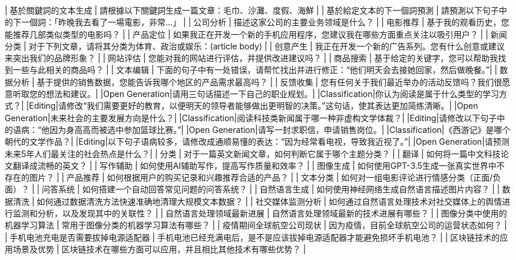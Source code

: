 | 基於關鍵詞的文本生成     | 請根據以下關鍵詞生成一篇文章：毛巾、沙灘、度假、海鮮         |
| 基於給定文本的下一個詞預測 | 請預測以下句子中的下一個詞：「昨晚我去看了一場電影，非常…」 |
| 公司分析 | 描述这家公司的主要业务领域是什么？ |
| 电影推荐 | 基于我的观看历史，您能推荐几部类似类型的电影吗？ |
| 产品定位 | 如果我正在开发一个新的手机应用程序，您建议我在哪些方面重点关注以吸引用户？ |
| 新闻分类 | 对于下列文章，请将其分类为体育、政治或娱乐：(article body) |
| 创意产生 | 我正在开发一个新的广告系列。您有什么创意或建议来突出我们的品牌形象？ |
| 网站评估 | 您能对我的网站进行评估，并提供改进建议吗？ |
| 商品搜索 | 基于给定的关键字，您可以帮助我找到一些与此相关的商品吗？ |
| 文本编辑 | 下面的句子中有一处错误，请帮忙找出并进行修正：“他们明天会去接她回家，然后做晚餐。”|
| 数据分析 | 基于提供的销售数据，您能告诉我哪个地区的产品需求最高吗？ |
| 反馈收集 | 您有任何关于我们最近举办的活动反馈吗？我们很愿意听取您的想法和建议。|
|Open Generation|请用三句话描述一下自己的职业规划。|
|Classification|你认为阅读是属于什么类型的学习方式？|
|Editing|请修改“我们需要更好的教育，以便明天的领导者能够做出更明智的决策。”这句话，使其表达更加简练清晰。|
|Open Generation|未来社会的主要发展方向是什么？|
|Classification|阅读科技类新闻属于哪一种非虚构文学体裁？|
|Editing|请修改以下句子中的语病：“他因为身高高而被选中参加篮球比赛。”|
|Open Generation|请写一封求职信，申请销售岗位。|
|Classification|《西游记》是哪个朝代的文学作品？|
|Editing|以下句子语病较多，请修改成通顺易懂的表达：“因为经常看电视，导致我近视了。”|
|Open Generation|请预测未来5年人们最关注的社会热点是什么？|
| 分类             | 对于一篇英文新闻文章，如何判断它属于哪个主题分类？                                                                                                                                                                                                                                                                    |
| 翻译             | 如何将一篇中文科技论文翻译成流畅的英文？                                                                                                                                                                                                                                                                                  |
| 写作辅助         | 如何使用AI辅助写作，提高写作质量和效率？                                                                                                                                                                                                                                                                                 |
| 图像生成         | 如何使用GPT-3.5生成一张真实世界中不存在的图片？                                                                                                                                                                                                                                                                           |
| 产品推荐         | 如何根据用户的购买记录和兴趣推荐合适的产品？                                                                                                                                                                                                                                                                              |
| 文本分类         | 如何对一组电影评论进行情感分类（正面/负面）？                                                                                                                                                                                                                                                                              |
| 问答系统         | 如何搭建一个自动回答常见问题的问答系统？                                                                                                                                                                                                                                                                                   |
| 自然语言生成     | 如何使用神经网络生成自然语言描述图片内容？                                                                                                                                                                                                                                                                                 |
| 数据清洗         | 如何通过数据清洗方法快速准确地清理大规模文本数据？                                                                                                                                                                                                                                                                          |
| 社交媒体监测分析 | 如何通过自然语言处理技术对社交媒体上的舆情进行监测和分析，以及发现其中的关联性？                                                                                                                                                                                                                                             |
| 自然语言处理领域最新进展                        | 自然语言处理领域最新的技术进展有哪些？                                                         |
| 图像分类中使用的机器学习算法                    | 常用于图像分类的机器学习算法有哪些？                                                               |
| 疫情期间全球航空公司现状                        | 因为疫情，目前全球航空公司的运营状态如何？                                                       |
| 手机电池充电是否需要拔掉电源适配器              | 手机电池已经充满电后，是不是应该拔掉电源适配器才能避免损坏手机电池？                             |
| 区块链技术的应用场景及优势                     | 区块链技术在哪些方面可以应用，并且相比其他技术有哪些优势？                                       |